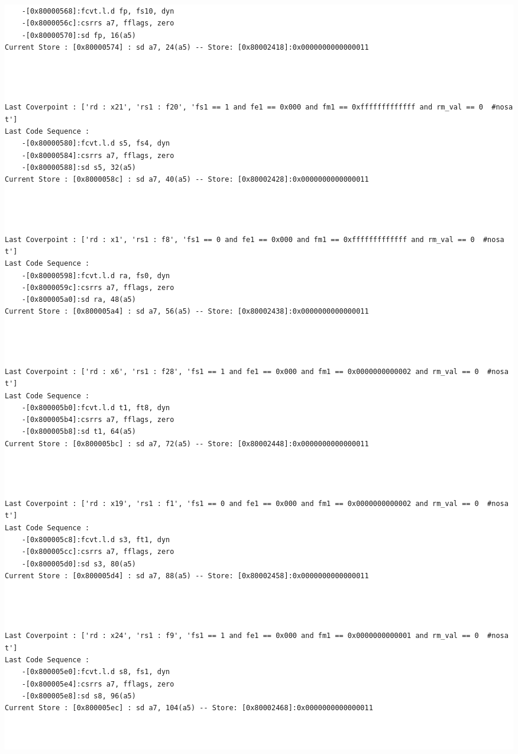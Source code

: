 ```
	-[0x80000568]:fcvt.l.d fp, fs10, dyn
	-[0x8000056c]:csrrs a7, fflags, zero
	-[0x80000570]:sd fp, 16(a5)
Current Store : [0x80000574] : sd a7, 24(a5) -- Store: [0x80002418]:0x0000000000000011




Last Coverpoint : ['rd : x21', 'rs1 : f20', 'fs1 == 1 and fe1 == 0x000 and fm1 == 0xfffffffffffff and rm_val == 0  #nosat']
Last Code Sequence : 
	-[0x80000580]:fcvt.l.d s5, fs4, dyn
	-[0x80000584]:csrrs a7, fflags, zero
	-[0x80000588]:sd s5, 32(a5)
Current Store : [0x8000058c] : sd a7, 40(a5) -- Store: [0x80002428]:0x0000000000000011




Last Coverpoint : ['rd : x1', 'rs1 : f8', 'fs1 == 0 and fe1 == 0x000 and fm1 == 0xfffffffffffff and rm_val == 0  #nosat']
Last Code Sequence : 
	-[0x80000598]:fcvt.l.d ra, fs0, dyn
	-[0x8000059c]:csrrs a7, fflags, zero
	-[0x800005a0]:sd ra, 48(a5)
Current Store : [0x800005a4] : sd a7, 56(a5) -- Store: [0x80002438]:0x0000000000000011




Last Coverpoint : ['rd : x6', 'rs1 : f28', 'fs1 == 1 and fe1 == 0x000 and fm1 == 0x0000000000002 and rm_val == 0  #nosat']
Last Code Sequence : 
	-[0x800005b0]:fcvt.l.d t1, ft8, dyn
	-[0x800005b4]:csrrs a7, fflags, zero
	-[0x800005b8]:sd t1, 64(a5)
Current Store : [0x800005bc] : sd a7, 72(a5) -- Store: [0x80002448]:0x0000000000000011




Last Coverpoint : ['rd : x19', 'rs1 : f1', 'fs1 == 0 and fe1 == 0x000 and fm1 == 0x0000000000002 and rm_val == 0  #nosat']
Last Code Sequence : 
	-[0x800005c8]:fcvt.l.d s3, ft1, dyn
	-[0x800005cc]:csrrs a7, fflags, zero
	-[0x800005d0]:sd s3, 80(a5)
Current Store : [0x800005d4] : sd a7, 88(a5) -- Store: [0x80002458]:0x0000000000000011




Last Coverpoint : ['rd : x24', 'rs1 : f9', 'fs1 == 1 and fe1 == 0x000 and fm1 == 0x0000000000001 and rm_val == 0  #nosat']
Last Code Sequence : 
	-[0x800005e0]:fcvt.l.d s8, fs1, dyn
	-[0x800005e4]:csrrs a7, fflags, zero
	-[0x800005e8]:sd s8, 96(a5)
Current Store : [0x800005ec] : sd a7, 104(a5) -- Store: [0x80002468]:0x0000000000000011




```